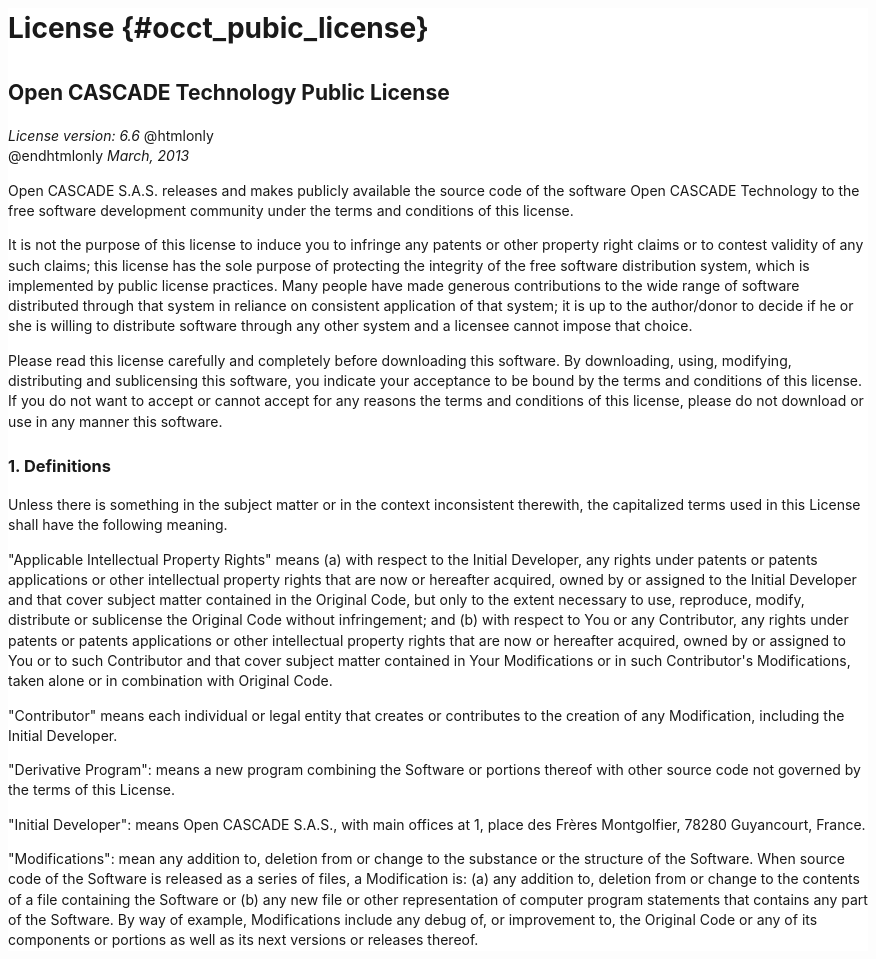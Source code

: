 License {#occt_pubic_license}
=======

## Open CASCADE Technology Public License

*License version: 6.6* @htmlonly<br />@endhtmlonly
*March, 2013*

Open CASCADE S.A.S. releases and makes publicly available the source code of the software Open CASCADE Technology to the free software development community under the terms and conditions of this license.

It is not the purpose of this license to induce you to infringe any patents or other property right claims or to contest validity of any such claims; this license has the sole purpose of protecting the integrity of the free software distribution system, which is implemented by public license practices. Many people have made generous contributions to the wide range of software distributed through that system in reliance on consistent application of that system; it is up to the author/donor to decide if he or she is willing to distribute software through any other system and a licensee cannot impose that choice.


Please read this license carefully and completely before downloading this software. By downloading, using, modifying, distributing and sublicensing this software, you indicate your acceptance to be bound by the terms and conditions of this license. If you do not want to accept or cannot accept for any reasons the terms and conditions of this license, please do not download or use in any manner this software.

### 1. Definitions

Unless there is something in the subject matter or in the context inconsistent therewith, the capitalized terms used in this License shall have the following meaning.

"Applicable Intellectual Property Rights" means (a) with respect to the Initial Developer, any rights under patents or patents applications or other intellectual property rights that are now or hereafter acquired, owned by or assigned to the Initial Developer and that cover subject matter contained in the Original Code, but only to the extent necessary to use, reproduce, modify, distribute or sublicense the Original Code without infringement; and (b) with respect to You or any Contributor, any rights under patents or patents applications or other intellectual property rights that are now or hereafter acquired, owned by or assigned to You or to such Contributor and that cover subject matter contained in Your Modifications or in such Contributor's Modifications, taken alone or in combination with Original Code.

"Contributor" means each individual or legal entity that creates or contributes to the creation of any Modification, including the Initial Developer.

"Derivative Program": means a new program combining the Software or portions thereof with other source code not governed by the terms of this License.

"Initial Developer": means Open CASCADE S.A.S., with main offices   at 1, place des Frères Montgolfier, 78280 Guyancourt, France.

"Modifications": mean any addition to, deletion from or change to the substance or the structure of the Software. When source code of the Software is released as a series of files, a Modification is: (a) any addition to, deletion from or change to the contents of a file containing the Software or (b) any new file or other representation of computer program statements that contains any part of the Software. By way of example, Modifications include any debug of, or improvement to, the Original Code or any of its components or portions as well as its next versions or releases thereof.
